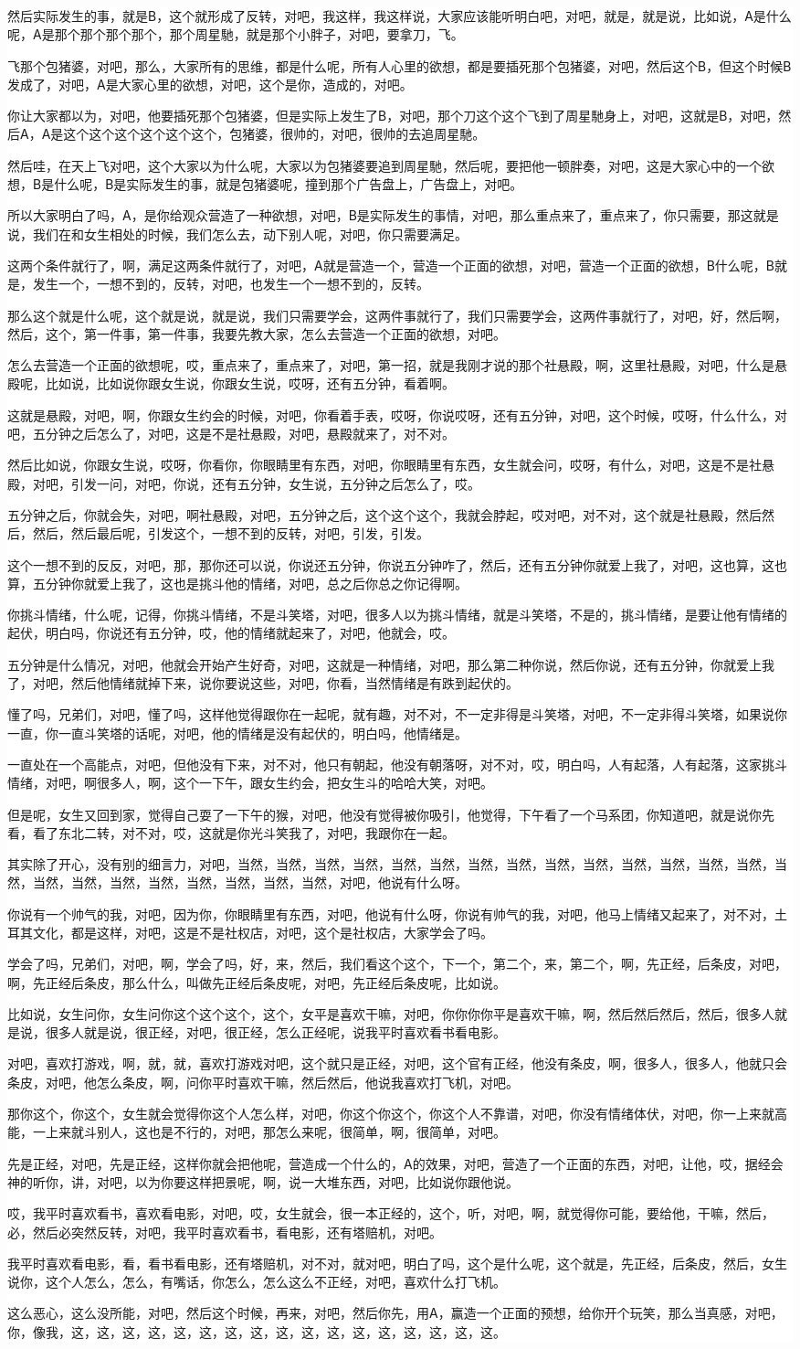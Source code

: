 然后实际发生的事，就是B，这个就形成了反转，对吧，我这样，我这样说，大家应该能听明白吧，对吧，就是，就是说，比如说，A是什么呢，A是那个那个那个那个，那个周星馳，就是那个小胖子，对吧，要拿刀，飞。

飞那个包猪婆，对吧，那么，大家所有的思维，都是什么呢，所有人心里的欲想，都是要插死那个包猪婆，对吧，然后这个B，但这个时候B发成了，对吧，A是大家心里的欲想，对吧，这个是你，造成的，对吧。

你让大家都以为，对吧，他要插死那个包猪婆，但是实际上发生了B，对吧，那个刀这个这个飞到了周星馳身上，对吧，这就是B，对吧，然后A，A是这个这个这个这个这个这个，包猪婆，很帅的，对吧，很帅的去追周星馳。

然后哇，在天上飞对吧，这个大家以为什么呢，大家以为包猪婆要追到周星馳，然后呢，要把他一顿胖奏，对吧，这是大家心中的一个欲想，B是什么呢，B是实际发生的事，就是包猪婆呢，撞到那个广告盘上，广告盘上，对吧。

所以大家明白了吗，A，是你给观众营造了一种欲想，对吧，B是实际发生的事情，对吧，那么重点来了，重点来了，你只需要，那这就是说，我们在和女生相处的时候，我们怎么去，动下别人呢，对吧，你只需要满足。

这两个条件就行了，啊，满足这两条件就行了，对吧，A就是营造一个，营造一个正面的欲想，对吧，营造一个正面的欲想，B什么呢，B就是，发生一个，一想不到的，反转，对吧，也发生一个一想不到的，反转。

那么这个就是什么呢，这个就是说，就是说，我们只需要学会，这两件事就行了，我们只需要学会，这两件事就行了，对吧，好，然后啊，然后，这个，第一件事，第一件事，我要先教大家，怎么去营造一个正面的欲想，对吧。

怎么去营造一个正面的欲想呢，哎，重点来了，重点来了，对吧，第一招，就是我刚才说的那个社悬殿，啊，这里社悬殿，对吧，什么是悬殿呢，比如说，比如说你跟女生说，你跟女生说，哎呀，还有五分钟，看着啊。

这就是悬殿，对吧，啊，你跟女生约会的时候，对吧，你看着手表，哎呀，你说哎呀，还有五分钟，对吧，这个时候，哎呀，什么什么，对吧，五分钟之后怎么了，对吧，这是不是社悬殿，对吧，悬殿就来了，对不对。

然后比如说，你跟女生说，哎呀，你看你，你眼睛里有东西，对吧，你眼睛里有东西，女生就会问，哎呀，有什么，对吧，这是不是社悬殿，对吧，引发一问，对吧，你说，还有五分钟，女生说，五分钟之后怎么了，哎。

五分钟之后，你就会失，对吧，啊社悬殿，对吧，五分钟之后，这个这个这个，我就会脖起，哎对吧，对不对，这个就是社悬殿，然后然后，然后，然后最后呢，引发这个，一想不到的反转，对吧，引发，引发。

这个一想不到的反反，对吧，那，那你还可以说，你说还五分钟，你说五分钟咋了，然后，还有五分钟你就爱上我了，对吧，这也算，这也算，五分钟你就爱上我了，这也是挑斗他的情绪，对吧，总之后你总之你记得啊。

你挑斗情绪，什么呢，记得，你挑斗情绪，不是斗笑塔，对吧，很多人以为挑斗情绪，就是斗笑塔，不是的，挑斗情绪，是要让他有情绪的起伏，明白吗，你说还有五分钟，哎，他的情绪就起来了，对吧，他就会，哎。

五分钟是什么情况，对吧，他就会开始产生好奇，对吧，这就是一种情绪，对吧，那么第二种你说，然后你说，还有五分钟，你就爱上我了，对吧，然后他情绪就掉下来，说你要说这些，对吧，你看，当然情绪是有跌到起伏的。

懂了吗，兄弟们，对吧，懂了吗，这样他觉得跟你在一起呢，就有趣，对不对，不一定非得是斗笑塔，对吧，不一定非得斗笑塔，如果说你一直，你一直斗笑塔的话呢，对吧，他的情绪是没有起伏的，明白吗，他情绪是。

一直处在一个高能点，对吧，但他没有下来，对不对，他只有朝起，他没有朝落呀，对不对，哎，明白吗，人有起落，人有起落，这家挑斗情绪，对吧，啊很多人，啊，这个一下午，跟女生约会，把女生斗的哈哈大笑，对吧。

但是呢，女生又回到家，觉得自己耍了一下午的猴，对吧，他没有觉得被你吸引，他觉得，下午看了一个马系团，你知道吧，就是说你先看，看了东北二转，对不对，哎，这就是你光斗笑我了，对吧，我跟你在一起。

其实除了开心，没有别的细言力，对吧，当然，当然，当然，当然，当然，当然，当然，当然，当然，当然，当然，当然，当然，当然，当然，当然，当然，当然，当然，当然，当然，当然，当然，对吧，他说有什么呀。

你说有一个帅气的我，对吧，因为你，你眼睛里有东西，对吧，他说有什么呀，你说有帅气的我，对吧，他马上情绪又起来了，对不对，土耳其文化，都是这样，对吧，这是不是社权店，对吧，这个是社权店，大家学会了吗。

学会了吗，兄弟们，对吧，啊，学会了吗，好，来，然后，我们看这个这个，下一个，第二个，来，第二个，啊，先正经，后条皮，对吧，啊，先正经后条皮，那么什么，叫做先正经后条皮呢，对吧，先正经后条皮呢，比如说。

比如说，女生问你，女生问你这个这个这个，这个，女平是喜欢干嘛，对吧，你你你你平是喜欢干嘛，啊，然后然后然后，然后，很多人就是说，很多人就是说，很正经，对吧，很正经，怎么正经呢，说我平时喜欢看书看电影。

对吧，喜欢打游戏，啊，就，就，喜欢打游戏对吧，这个就只是正经，对吧，这个官有正经，他没有条皮，啊，很多人，很多人，他就只会条皮，对吧，他怎么条皮，啊，问你平时喜欢干嘛，然后然后，他说我喜欢打飞机，对吧。

那你这个，你这个，女生就会觉得你这个人怎么样，对吧，你这个你这个，你这个人不靠谱，对吧，你没有情绪体伏，对吧，你一上来就高能，一上来就斗别人，这也是不行的，对吧，那怎么来呢，很简单，啊，很简单，对吧。

先是正经，对吧，先是正经，这样你就会把他呢，营造成一个什么的，A的效果，对吧，营造了一个正面的东西，对吧，让他，哎，据经会神的听你，讲，对吧，以为你要这样把景呢，啊，说一大堆东西，对吧，比如说你跟他说。

哎，我平时喜欢看书，喜欢看电影，对吧，哎，女生就会，很一本正经的，这个，听，对吧，啊，就觉得你可能，要给他，干嘛，然后，必，然后必突然反转，对吧，我平时喜欢看书，看电影，还有塔赔机，对吧。

我平时喜欢看电影，看，看书看电影，还有塔赔机，对不对，就对吧，明白了吗，这个是什么呢，这个就是，先正经，后条皮，然后，女生说你，这个人怎么，怎么，有嘴话，你怎么，怎么这么不正经，对吧，喜欢什么打飞机。

这么恶心，这么没所能，对吧，然后这个时候，再来，对吧，然后你先，用A，赢造一个正面的预想，给你开个玩笑，那么当真感，对吧，你，像我，这，这，这，这，这，这，这，这，这，这，这，这，这，这，这，这，这。
